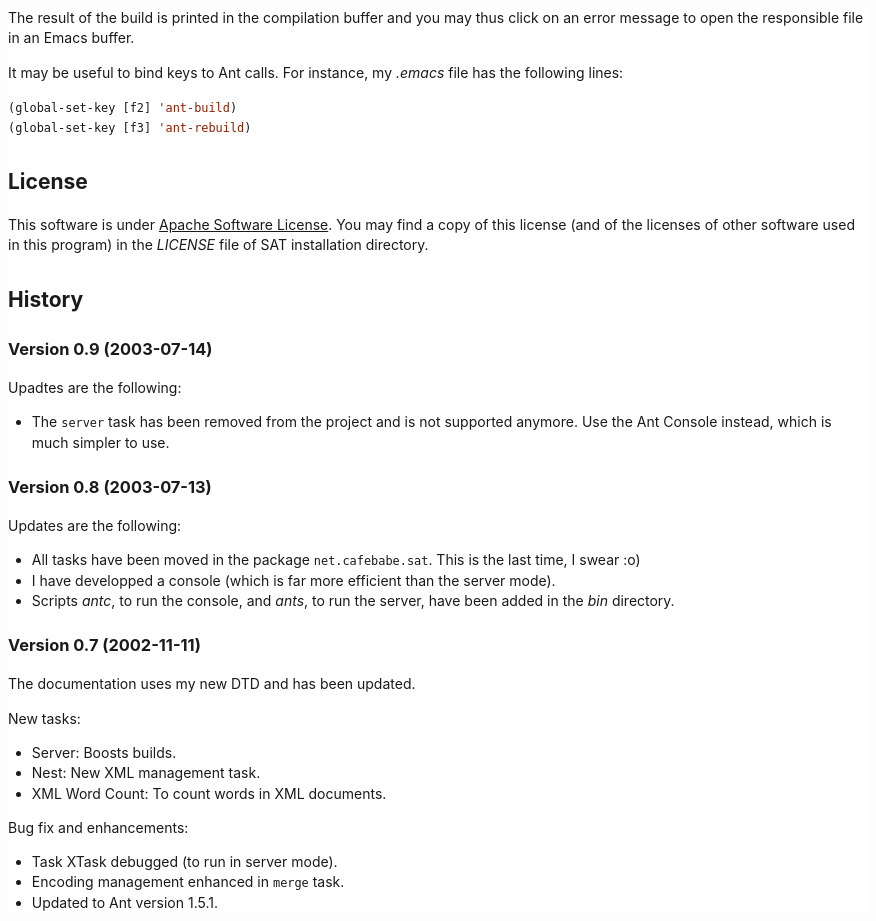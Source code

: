 The result of the build is printed in the compilation buffer and you may
thus click on an error message to open the responsible file in an Emacs
buffer.

It may be useful to bind keys to Ant calls. For instance, my *.emacs*
file has the following lines:

```lisp
(global-set-key [f2] 'ant-build)
(global-set-key [f3] 'ant-rebuild)
```

License
-------

This software is under [Apache Software
License](http://www.apache.org/LICENSE.txt). You may find a copy of this
license (and of the licenses of other software used in this program) in
the *LICENSE* file of SAT installation directory.

History
-------

### Version 0.9 (2003-07-14)

Upadtes are the following:

- The `server` task has been removed from the project and is not
  supported anymore. Use the Ant Console instead, which is much
  simpler to use.

### Version 0.8 (2003-07-13)

Updates are the following:

- All tasks have been moved in the package `net.cafebabe.sat`. This is
  the last time, I swear :o)
- I have developped a console (which is far more efficient than the
  server mode).
- Scripts *antc*, to run the console, and *ants*, to run the server,
  have been added in the *bin* directory.

### Version 0.7 (2002-11-11)

The documentation uses my new DTD and has been updated.

New tasks:

- Server: Boosts builds.
- Nest: New XML management task.
- XML Word Count: To count words in XML documents.

Bug fix and enhancements:

- Task XTask debugged (to run in server mode).
- Encoding management enhanced in `merge` task.
- Updated to Ant version 1.5.1.
